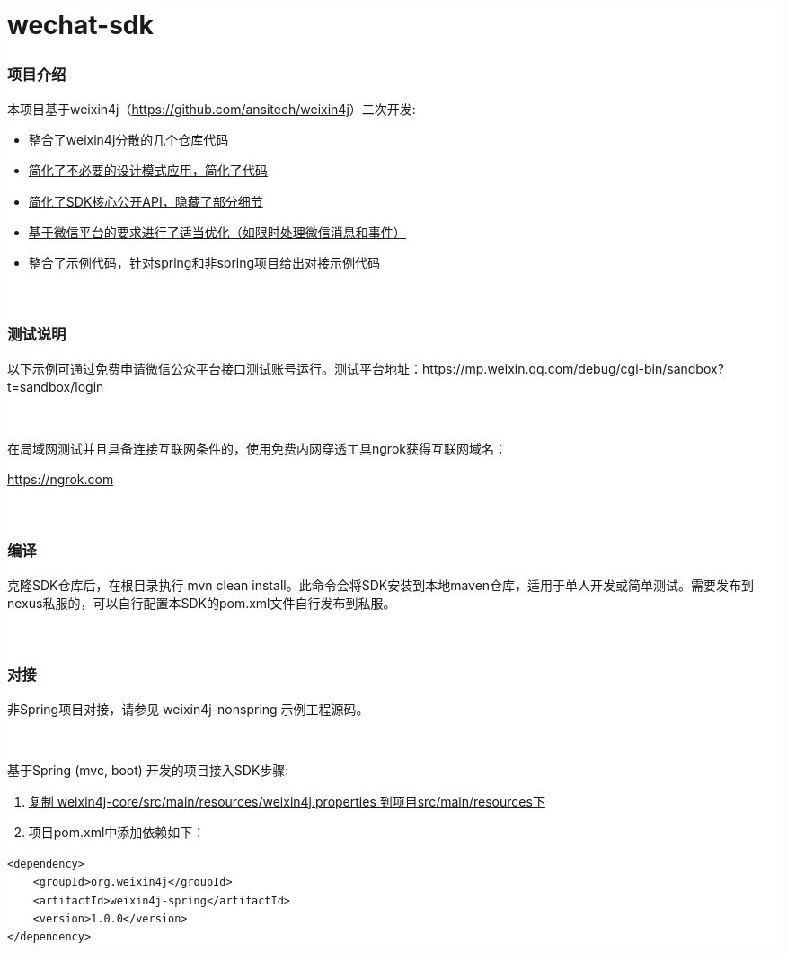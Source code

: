 wechat-sdk
==========

### 项目介绍

本项目基于weixin4j（<https://github.com/ansitech/weixin4j>）二次开发:

-   [​整合了weixin4j分散的几个仓库代码](https://maven.apache.org/guides/index.html)

-   [​简化了不必要的设计模式应用，简化了代码](https://docs.spring.io/spring-boot/docs/2.2.8.RELEASE/maven-plugin/)

-   [​简化了SDK核心公开API，隐藏了部分细节](https://docs.spring.io/spring-boot/docs/2.3.1.RELEASE/reference/htmlsingle/#boot-features-websockets)

-   [基于微信平台的要求进行了适当优化（如限时处理微信消息和事件）](https://docs.spring.io/spring-boot/docs/2.3.1.RELEASE/reference/htmlsingle/#boot-features-spring-mvc-template-engines)

-   [整合了示例代码，针对spring和非spring项目给出对接示例代码](https://docs.spring.io/spring-boot/docs/2.3.1.RELEASE/reference/htmlsingle/#boot-features-developing-web-applications)

 

### 测试说明

以下示例可通过免费申请微信公众平台接口测试账号运行。测试平台地址：<https://mp.weixin.qq.com/debug/cgi-bin/sandbox?t=sandbox/login>

 

在局域网测试并且具备连接互联网条件的，使用免费内网穿透工具ngrok获得互联网域名：

<https://ngrok.com>

 

### 编译

克隆SDK仓库后，在根目录执行 mvn clean
install。此命令会将SDK安装到本地maven仓库，适用于单人开发或简单测试。需要发布到nexus私服的，可以自行配置本SDK的pom.xml文件自行发布到私服。

 

### 对接

非Spring项目对接，请参见 weixin4j-nonspring 示例工程源码。

 

基于Spring (mvc, boot) 开发的项目接入SDK步骤:

1.  [复制 weixin4j-core/src/main/resources/weixin4j.properties
    到项目src/main/resources下](https://spring.io/guides/gs/messaging-stomp-websocket/)

2.  项目pom.xml中添加依赖如下：

~~~~~~~~~~~~~~~~~~~~~~~~~~~~~~~~~~~~~~~~~~~~~~~~~~~~~~~~~~~~~~~~~~~~~~~~~~~~~~~~
<dependency>
    <groupId>org.weixin4j</groupId>
    <artifactId>weixin4j-spring</artifactId>
    <version>1.0.0</version>
</dependency>
~~~~~~~~~~~~~~~~~~~~~~~~~~~~~~~~~~~~~~~~~~~~~~~~~~~~~~~~~~~~~~~~~~~~~~~~~~~~~~~~

